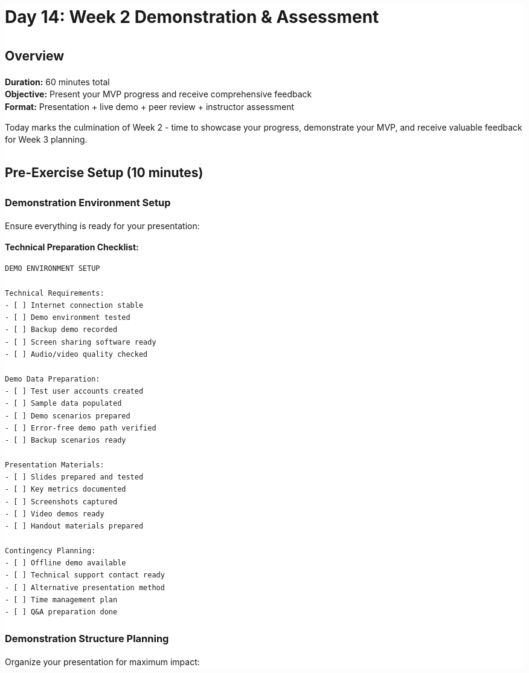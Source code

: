 # Day 14: Week 2 Demonstration & Assessment

## Overview
**Duration:** 60 minutes total  
**Objective:** Present your MVP progress and receive comprehensive feedback  
**Format:** Presentation + live demo + peer review + instructor assessment  

Today marks the culmination of Week 2 - time to showcase your progress, demonstrate your MVP, and receive valuable feedback for Week 3 planning.

## Pre-Exercise Setup (10 minutes)

### Demonstration Environment Setup
Ensure everything is ready for your presentation:

**Technical Preparation Checklist:**
```
DEMO ENVIRONMENT SETUP

Technical Requirements:
- [ ] Internet connection stable
- [ ] Demo environment tested
- [ ] Backup demo recorded
- [ ] Screen sharing software ready
- [ ] Audio/video quality checked

Demo Data Preparation:
- [ ] Test user accounts created
- [ ] Sample data populated
- [ ] Demo scenarios prepared
- [ ] Error-free demo path verified
- [ ] Backup scenarios ready

Presentation Materials:
- [ ] Slides prepared and tested
- [ ] Key metrics documented
- [ ] Screenshots captured
- [ ] Video demos ready
- [ ] Handout materials prepared

Contingency Planning:
- [ ] Offline demo available
- [ ] Technical support contact ready
- [ ] Alternative presentation method
- [ ] Time management plan
- [ ] Q&A preparation done
```

### Demonstration Structure Planning
Organize your presentation for maximum impact:
